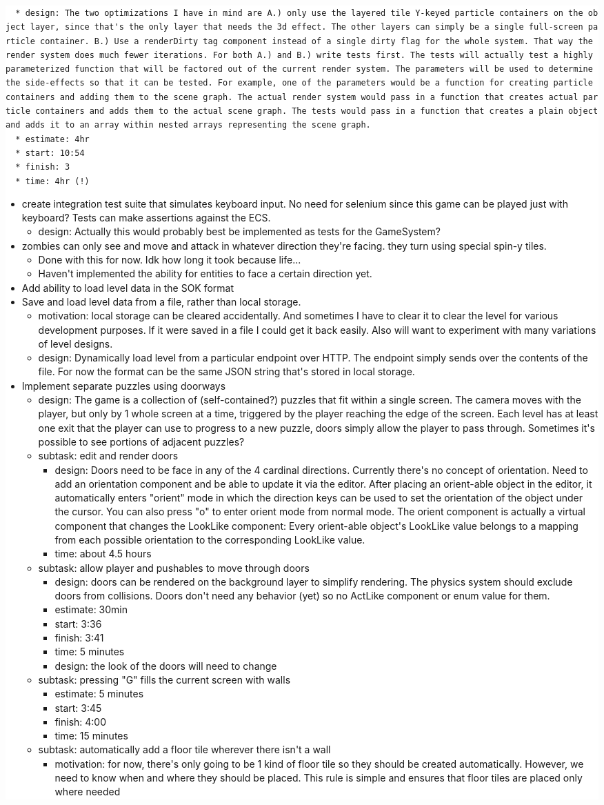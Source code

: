 	  * design: The two optimizations I have in mind are A.) only use the layered tile Y-keyed particle containers on the object layer, since that's the only layer that needs the 3d effect. The other layers can simply be a single full-screen particle container. B.) Use a renderDirty tag component instead of a single dirty flag for the whole system. That way the render system does much fewer iterations. For both A.) and B.) write tests first. The tests will actually test a highly parameterized function that will be factored out of the current render system. The parameters will be used to determine the side-effects so that it can be tested. For example, one of the parameters would be a function for creating particle containers and adding them to the scene graph. The actual render system would pass in a function that creates actual particle containers and adds them to the actual scene graph. The tests would pass in a function that creates a plain object and adds it to an array within nested arrays representing the scene graph.
	  * estimate: 4hr
	  * start: 10:54
	  * finish: 3
	  * time: 4hr (!) 
  * create integration test suite that simulates keyboard input. No need for selenium since this game can be played just with keyboard? Tests can make assertions against the ECS.
	  * design: Actually this would probably best be implemented as tests for the GameSystem?
  * zombies can only see and move and attack in whatever direction they're facing. they turn using special spin-y tiles.
	  * Done with this for now. Idk how long it took because life...
	  * Haven't implemented the ability for entities to face a certain direction yet.
  * Add ability to load level data in the SOK format
  * Save and load level data from a file, rather than local storage.
	  * motivation: local storage can be cleared accidentally. And sometimes I have to clear it to clear the level for various development purposes. If it were saved in a file I could get it back easily. Also will want to experiment with many variations of level designs.
	  * design: Dynamically load level from a particular endpoint over HTTP. The endpoint simply sends over the contents of the file. For now the format can be the same JSON string that's stored in local storage.
  * Implement separate puzzles using doorways
	  * design: The game is a collection of (self-contained?) puzzles that fit within a single screen. The camera moves with the player, but only by 1 whole screen at a time, triggered by the player reaching the edge of the screen. Each level has at least one exit that the player can use to progress to a new puzzle, doors simply allow the player to pass through. Sometimes it's possible to see portions of adjacent puzzles?
	  * subtask: edit and render doors
		  * design: Doors need to be face in any of the 4 cardinal directions. Currently there's no concept of orientation. Need to add an orientation component and be able to update it via the editor. After placing an orient-able object in the editor, it automatically enters "orient" mode in which the direction keys can be used to set the orientation of the object under the cursor. You can also press "o" to enter orient mode from normal mode. The orient component is actually a virtual component that changes the LookLike component: Every orient-able object's LookLike value belongs to a mapping from each possible orientation to the corresponding LookLike value.
		  * time: about 4.5 hours
	  * subtask: allow player and pushables to move through doors
		  * design: doors can be rendered on the background layer to simplify rendering. The physics system should exclude doors from collisions. Doors don't need any behavior (yet) so no ActLike component or enum value for them.
		  * estimate: 30min
		  * start: 3:36
		  * finish: 3:41
		  * time: 5 minutes
		  * design: the look of the doors will need to change
	  * subtask: pressing "G" fills the current screen with walls
		  * estimate: 5 minutes
		  * start: 3:45
		  * finish: 4:00
		  * time: 15 minutes
	  * subtask: automatically add a floor tile wherever there isn't a wall
		  * motivation: for now, there's only going to be 1 kind of floor tile so they should be created automatically. However, we need to know when and where they should be placed. This rule is simple and ensures that floor tiles are placed only where needed
